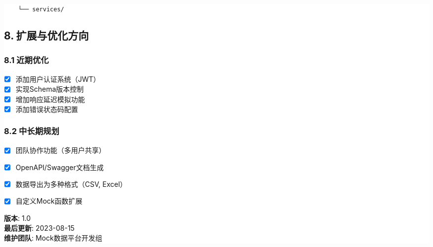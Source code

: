 ```
    └── services/
```

## 8. 扩展与优化方向

### 8.1 近期优化
- [x] 添加用户认证系统（JWT）
- [x] 实现Schema版本控制
- [x] 增加响应延迟模拟功能
- [x] 添加错误状态码配置

### 8.2 中长期规划
- [x] 团队协作功能（多用户共享）
- [x] OpenAPI/Swagger文档生成
- [x] 数据导出为多种格式（CSV, Excel）
- [x] 自定义Mock函数扩展


**版本**: 1.0  
**最后更新**: 2023-08-15  
**维护团队**: Mock数据平台开发组
